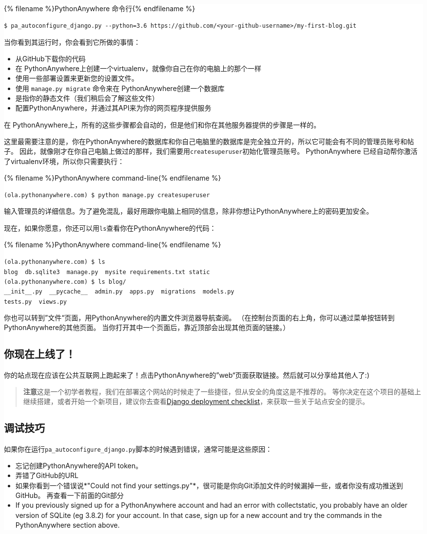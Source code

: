 {% filename %}PythonAnywhere 命令行{% endfilename %}

    $ pa_autoconfigure_django.py --python=3.6 https://github.com/<your-github-username>/my-first-blog.git
    

当你看到其运行时，你会看到它所做的事情：

- 从GitHub下载你的代码
- 在 PythonAnywhere上创建一个virtualenv，就像你自己在你的电脑上的那个一样
- 使用一些部署设置来更新您的设置文件。
- 使用 `manage.py migrate` 命令来在 PythonAnywhere创建一个数据库
- 是指你的静态文件（我们稍后会了解这些文件）
- 配置PythonAnywhere，并通过其API来为你的网页程序提供服务

在 PythonAnywhere上，所有的这些步骤都会自动的，但是他们和你在其他服务器提供的步骤是一样的。

这里最需要注意的是，你在PythonAnywhere的数据库和你自己电脑里的数据库是完全独立开的，所以它可能会有不同的管理员账号和帖子。 因此，就像刚才在你自己电脑上做过的那样，我们需要用`createsuperuser`初始化管理员账号。 PythonAnywhere 已经自动帮你激活了virtualenv环境，所以你只需要执行：

{% filename %}PythonAnywhere command-line{% endfilename %}

    (ola.pythonanywhere.com) $ python manage.py createsuperuser
    

输入管理员的详细信息。为了避免混乱，最好用跟你电脑上相同的信息，除非你想让PythonAnywhere上的密码更加安全。

现在，如果你愿意，你还可以用`ls`查看你在PythonAnywhere的代码：

{% filename %}PythonAnywhere command-line{% endfilename %}

    (ola.pythonanywhere.com) $ ls
    blog  db.sqlite3  manage.py  mysite requirements.txt static
    (ola.pythonanywhere.com) $ ls blog/
    __init__.py  __pycache__  admin.py  apps.py  migrations  models.py
    tests.py  views.py
    

你也可以转到”文件“页面，用PythonAnywhere的内置文件浏览器导航查阅。 （在控制台页面的右上角，你可以通过菜单按钮转到PythonAnywhere的其他页面。 当你打开其中一个页面后，靠近顶部会出现其他页面的链接。）

## 你现在上线了！

你的站点现在应该在公共互联网上跑起来了！点击PythonAnywhere的”web“页面获取链接。然后就可以分享给其他人了:)

> **注意**这是一个初学者教程，我们在部署这个网站的时候走了一些捷径，但从安全的角度这是不推荐的。 等你决定在这个项目的基础上继续搭建，或者开始一个新项目，建议你去查看[Django deployment checklist](https://docs.djangoproject.com/en/2.2/howto/deployment/checklist/)，来获取一些关于站点安全的提示。

## 调试技巧

如果你在运行`pa_autoconfigure_django.py`脚本的时候遇到错误，通常可能是这些原因：

- 忘记创建PythonAnywhere的API token。
- 弄错了GitHub的URL
- 如果你看到一个错误说*"Could not find your settings.py"*，很可能是你向Git添加文件的时候漏掉一些，或者你没有成功推送到GitHub。 再查看一下前面的Git部分
- If you previously signed up for a PythonAnywhere account and had an error with collectstatic, you probably have an older version of SQLite (eg 3.8.2) for your account. In that case, sign up for a new account and try the commands in the PythonAnywhere section above.
